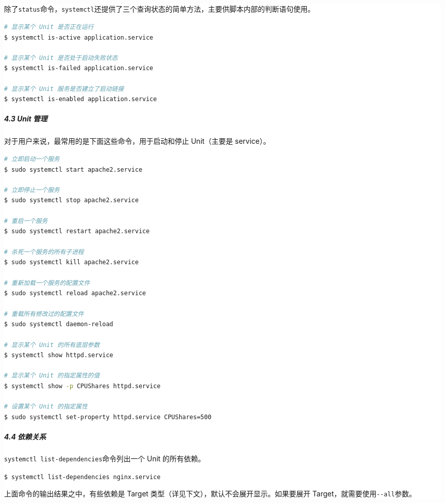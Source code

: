 除了`status`命令，`systemctl`还提供了三个查询状态的简单方法，主要供脚本内部的判断语句使用。

```bash
# 显示某个 Unit 是否正在运行
$ systemctl is-active application.service

# 显示某个 Unit 是否处于启动失败状态
$ systemctl is-failed application.service

# 显示某个 Unit 服务是否建立了启动链接
$ systemctl is-enabled application.service
```

##### 4.3 Unit 管理

对于用户来说，最常用的是下面这些命令，用于启动和停止 Unit（主要是 service）。

```bash
# 立即启动一个服务
$ sudo systemctl start apache2.service

# 立即停止一个服务
$ sudo systemctl stop apache2.service

# 重启一个服务
$ sudo systemctl restart apache2.service

# 杀死一个服务的所有子进程
$ sudo systemctl kill apache2.service

# 重新加载一个服务的配置文件
$ sudo systemctl reload apache2.service

# 重载所有修改过的配置文件
$ sudo systemctl daemon-reload

# 显示某个 Unit 的所有底层参数
$ systemctl show httpd.service

# 显示某个 Unit 的指定属性的值
$ systemctl show -p CPUShares httpd.service

# 设置某个 Unit 的指定属性
$ sudo systemctl set-property httpd.service CPUShares=500
```

##### 4.4 依赖关系

`systemctl list-dependencies`命令列出一个 Unit 的所有依赖。

```bash
$ systemctl list-dependencies nginx.service
```

上面命令的输出结果之中，有些依赖是 Target 类型（详见下文），默认不会展开显示。如果要展开 Target，就需要使用`--all`参数。
